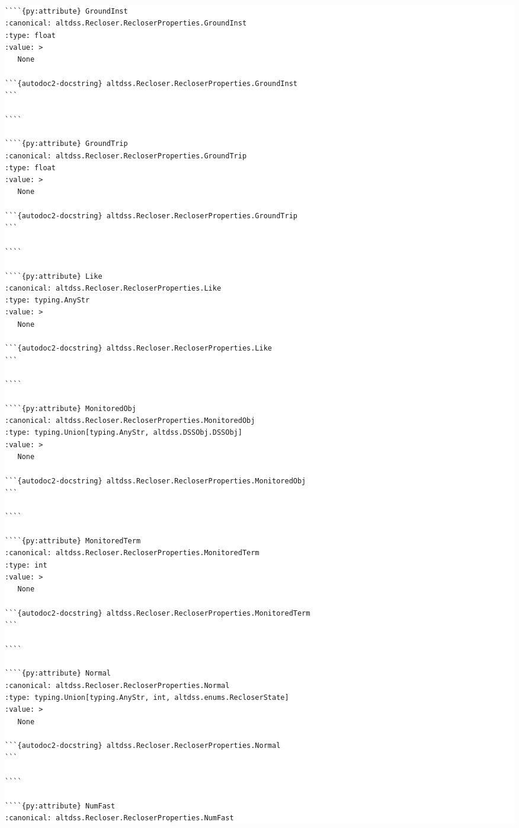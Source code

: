 `````{py:class} RecloserProperties()
````{py:attribute} GroundInst
:canonical: altdss.Recloser.RecloserProperties.GroundInst
:type: float
:value: >
   None

```{autodoc2-docstring} altdss.Recloser.RecloserProperties.GroundInst
```

````

````{py:attribute} GroundTrip
:canonical: altdss.Recloser.RecloserProperties.GroundTrip
:type: float
:value: >
   None

```{autodoc2-docstring} altdss.Recloser.RecloserProperties.GroundTrip
```

````

````{py:attribute} Like
:canonical: altdss.Recloser.RecloserProperties.Like
:type: typing.AnyStr
:value: >
   None

```{autodoc2-docstring} altdss.Recloser.RecloserProperties.Like
```

````

````{py:attribute} MonitoredObj
:canonical: altdss.Recloser.RecloserProperties.MonitoredObj
:type: typing.Union[typing.AnyStr, altdss.DSSObj.DSSObj]
:value: >
   None

```{autodoc2-docstring} altdss.Recloser.RecloserProperties.MonitoredObj
```

````

````{py:attribute} MonitoredTerm
:canonical: altdss.Recloser.RecloserProperties.MonitoredTerm
:type: int
:value: >
   None

```{autodoc2-docstring} altdss.Recloser.RecloserProperties.MonitoredTerm
```

````

````{py:attribute} Normal
:canonical: altdss.Recloser.RecloserProperties.Normal
:type: typing.Union[typing.AnyStr, int, altdss.enums.RecloserState]
:value: >
   None

```{autodoc2-docstring} altdss.Recloser.RecloserProperties.Normal
```

````

````{py:attribute} NumFast
:canonical: altdss.Recloser.RecloserProperties.NumFast
`````